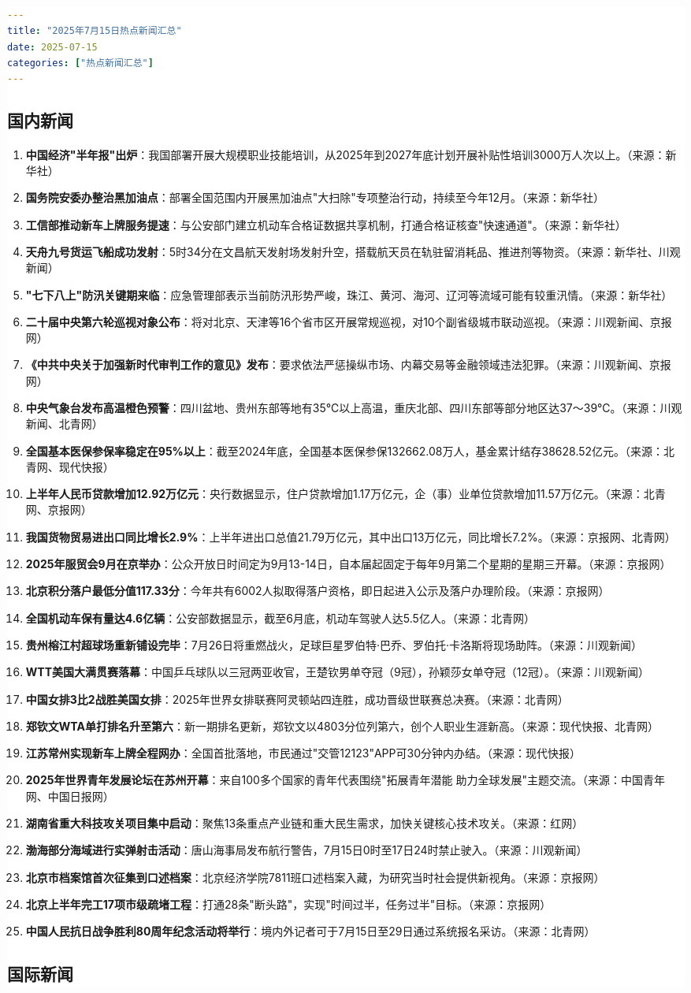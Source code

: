 ```yaml
---
title: "2025年7月15日热点新闻汇总"
date: 2025-07-15
categories: ["热点新闻汇总"]
---
```


## 国内新闻

1. **中国经济"半年报"出炉**：我国部署开展大规模职业技能培训，从2025年到2027年底计划开展补贴性培训3000万人次以上。（来源：新华社）

2. **国务院安委办整治黑加油点**：部署全国范围内开展黑加油点"大扫除"专项整治行动，持续至今年12月。（来源：新华社）

3. **工信部推动新车上牌服务提速**：与公安部门建立机动车合格证数据共享机制，打通合格证核查"快速通道"。（来源：新华社）

4. **天舟九号货运飞船成功发射**：5时34分在文昌航天发射场发射升空，搭载航天员在轨驻留消耗品、推进剂等物资。（来源：新华社、川观新闻）

5. **"七下八上"防汛关键期来临**：应急管理部表示当前防汛形势严峻，珠江、黄河、海河、辽河等流域可能有较重汛情。（来源：新华社）

6. **二十届中央第六轮巡视对象公布**：将对北京、天津等16个省市区开展常规巡视，对10个副省级城市联动巡视。（来源：川观新闻、京报网）

7. **《中共中央关于加强新时代审判工作的意见》发布**：要求依法严惩操纵市场、内幕交易等金融领域违法犯罪。（来源：川观新闻、京报网）

8. **中央气象台发布高温橙色预警**：四川盆地、贵州东部等地有35℃以上高温，重庆北部、四川东部等部分地区达37～39℃。（来源：川观新闻、北青网）

9. **全国基本医保参保率稳定在95%以上**：截至2024年底，全国基本医保参保132662.08万人，基金累计结存38628.52亿元。（来源：北青网、现代快报）

10. **上半年人民币贷款增加12.92万亿元**：央行数据显示，住户贷款增加1.17万亿元，企（事）业单位贷款增加11.57万亿元。（来源：北青网、京报网）

11. **我国货物贸易进出口同比增长2.9%**：上半年进出口总值21.79万亿元，其中出口13万亿元，同比增长7.2%。（来源：京报网、北青网）

12. **2025年服贸会9月在京举办**：公众开放日时间定为9月13-14日，自本届起固定于每年9月第二个星期的星期三开幕。（来源：京报网）

13. **北京积分落户最低分值117.33分**：今年共有6002人拟取得落户资格，即日起进入公示及落户办理阶段。（来源：京报网）

14. **全国机动车保有量达4.6亿辆**：公安部数据显示，截至6月底，机动车驾驶人达5.5亿人。（来源：北青网）

15. **贵州榕江村超球场重新铺设完毕**：7月26日将重燃战火，足球巨星罗伯特·巴乔、罗伯托·卡洛斯将现场助阵。（来源：川观新闻）

16. **WTT美国大满贯赛落幕**：中国乒乓球队以三冠两亚收官，王楚钦男单夺冠（9冠），孙颖莎女单夺冠（12冠）。（来源：川观新闻）

17. **中国女排3比2战胜美国女排**：2025年世界女排联赛阿灵顿站四连胜，成功晋级世联赛总决赛。（来源：北青网）

18. **郑钦文WTA单打排名升至第六**：新一期排名更新，郑钦文以4803分位列第六，创个人职业生涯新高。（来源：现代快报、北青网）

19. **江苏常州实现新车上牌全程网办**：全国首批落地，市民通过"交管12123"APP可30分钟内办结。（来源：现代快报）

20. **2025年世界青年发展论坛在苏州开幕**：来自100多个国家的青年代表围绕"拓展青年潜能 助力全球发展"主题交流。（来源：中国青年网、中国日报网）

21. **湖南省重大科技攻关项目集中启动**：聚焦13条重点产业链和重大民生需求，加快关键核心技术攻关。（来源：红网）

22. **渤海部分海域进行实弹射击活动**：唐山海事局发布航行警告，7月15日0时至17日24时禁止驶入。（来源：川观新闻）

23. **北京市档案馆首次征集到口述档案**：北京经济学院7811班口述档案入藏，为研究当时社会提供新视角。（来源：京报网）

24. **北京上半年完工17项市级疏堵工程**：打通28条"断头路"，实现"时间过半，任务过半"目标。（来源：京报网）

25. **中国人民抗日战争胜利80周年纪念活动将举行**：境内外记者可于7月15日至29日通过系统报名采访。（来源：北青网）

## 国际新闻
